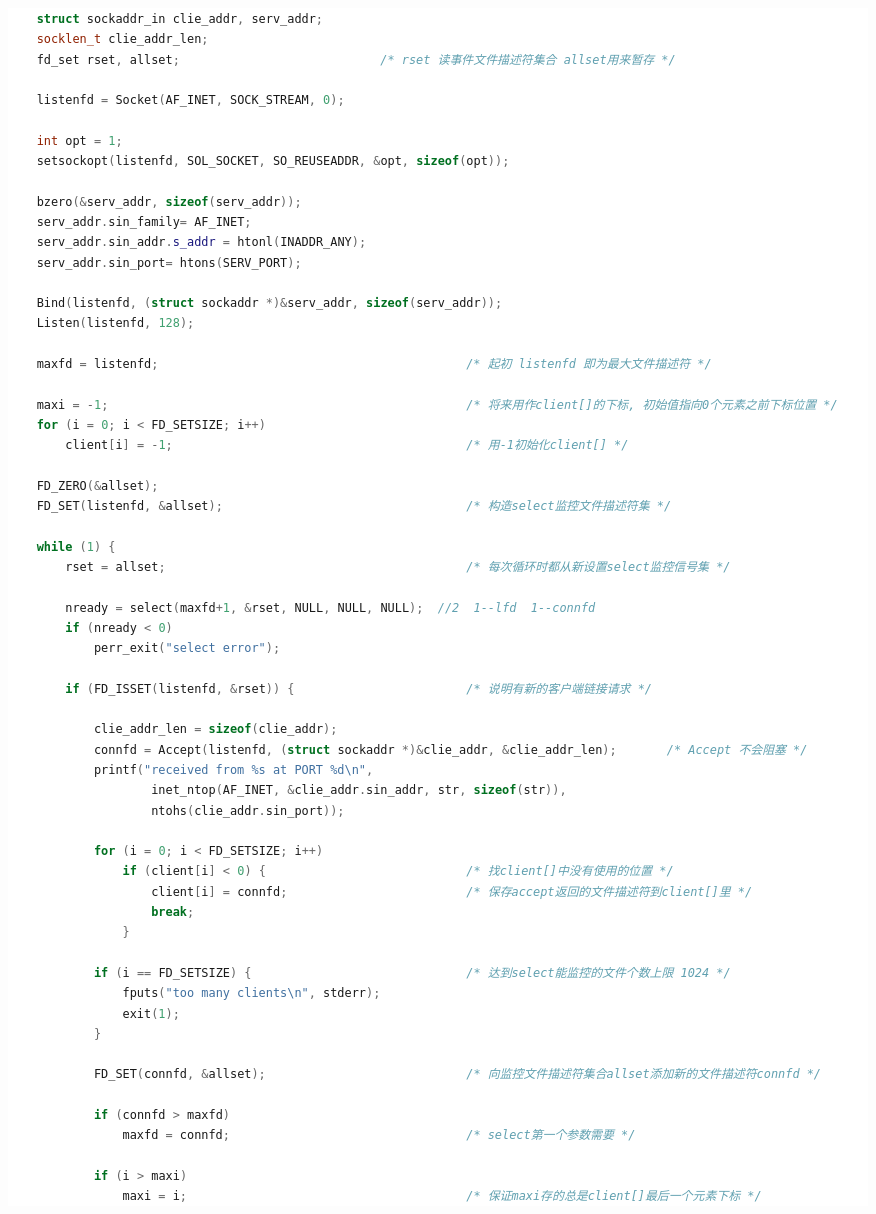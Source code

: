 ```c++
    struct sockaddr_in clie_addr, serv_addr;
    socklen_t clie_addr_len;
    fd_set rset, allset;                            /* rset 读事件文件描述符集合 allset用来暂存 */

    listenfd = Socket(AF_INET, SOCK_STREAM, 0);

    int opt = 1;
    setsockopt(listenfd, SOL_SOCKET, SO_REUSEADDR, &opt, sizeof(opt));

    bzero(&serv_addr, sizeof(serv_addr));
    serv_addr.sin_family= AF_INET;
    serv_addr.sin_addr.s_addr = htonl(INADDR_ANY);
    serv_addr.sin_port= htons(SERV_PORT);

    Bind(listenfd, (struct sockaddr *)&serv_addr, sizeof(serv_addr));
    Listen(listenfd, 128);

    maxfd = listenfd;                                           /* 起初 listenfd 即为最大文件描述符 */

    maxi = -1;                                                  /* 将来用作client[]的下标, 初始值指向0个元素之前下标位置 */
    for (i = 0; i < FD_SETSIZE; i++)
        client[i] = -1;                                         /* 用-1初始化client[] */

    FD_ZERO(&allset);
    FD_SET(listenfd, &allset);                                  /* 构造select监控文件描述符集 */

    while (1) {   
        rset = allset;                                          /* 每次循环时都从新设置select监控信号集 */

        nready = select(maxfd+1, &rset, NULL, NULL, NULL);  //2  1--lfd  1--connfd
        if (nready < 0)
            perr_exit("select error");

        if (FD_ISSET(listenfd, &rset)) {                        /* 说明有新的客户端链接请求 */

            clie_addr_len = sizeof(clie_addr);
            connfd = Accept(listenfd, (struct sockaddr *)&clie_addr, &clie_addr_len);       /* Accept 不会阻塞 */
            printf("received from %s at PORT %d\n",
                    inet_ntop(AF_INET, &clie_addr.sin_addr, str, sizeof(str)),
                    ntohs(clie_addr.sin_port));

            for (i = 0; i < FD_SETSIZE; i++)
                if (client[i] < 0) {                            /* 找client[]中没有使用的位置 */
                    client[i] = connfd;                         /* 保存accept返回的文件描述符到client[]里 */
                    break;
                }

            if (i == FD_SETSIZE) {                              /* 达到select能监控的文件个数上限 1024 */
                fputs("too many clients\n", stderr);
                exit(1);
            }

            FD_SET(connfd, &allset);                            /* 向监控文件描述符集合allset添加新的文件描述符connfd */

            if (connfd > maxfd)
                maxfd = connfd;                                 /* select第一个参数需要 */

            if (i > maxi)
                maxi = i;                                       /* 保证maxi存的总是client[]最后一个元素下标 */

```